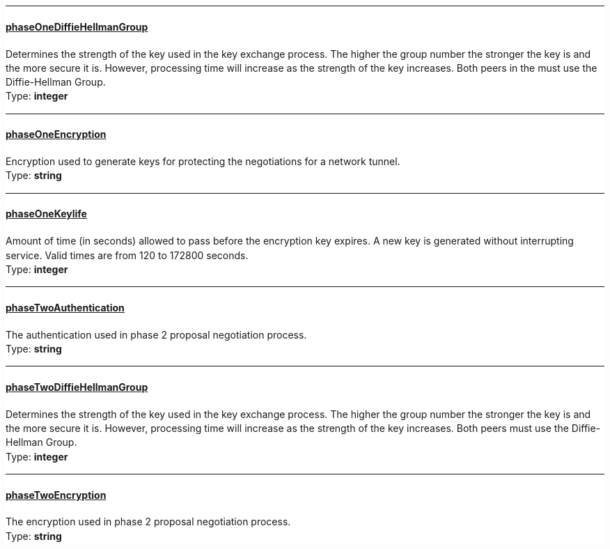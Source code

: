 -----
[phaseOneDiffieHellmanGroup]: #phaseonediffiehellmangroup
#### [phaseOneDiffieHellmanGroup]
Determines the strength of the key used in the key exchange process.  The higher the group number the stronger the key is and the more secure it is.  However, processing time will increase as the strength of the key increases.  Both peers in the must use the Diffie-Hellman Group.   
<span class="type-label">Type: </span>**integer**  



</div>
<div class="prop-row">

-----
[phaseOneEncryption]: #phaseoneencryption
#### [phaseOneEncryption]
Encryption used to generate keys for protecting the negotiations for a network tunnel.   
<span class="type-label">Type: </span>**string**  



</div>
<div class="prop-row">

-----
[phaseOneKeylife]: #phaseonekeylife
#### [phaseOneKeylife]
Amount of time (in seconds) allowed to pass before the encryption key expires.  A new key is generated without interrupting service. Valid times are from 120 to 172800 seconds.   
<span class="type-label">Type: </span>**integer**  



</div>
<div class="prop-row">

-----
[phaseTwoAuthentication]: #phasetwoauthentication
#### [phaseTwoAuthentication]
The authentication used in phase 2 proposal negotiation process.   
<span class="type-label">Type: </span>**string**  



</div>
<div class="prop-row">

-----
[phaseTwoDiffieHellmanGroup]: #phasetwodiffiehellmangroup
#### [phaseTwoDiffieHellmanGroup]
Determines the strength of the key used in the key exchange process.  The higher the group number the stronger the key is and the more secure it is.  However, processing time will increase as the strength of the key increases.  Both peers must use the Diffie-Hellman Group.   
<span class="type-label">Type: </span>**integer**  



</div>
<div class="prop-row">

-----
[phaseTwoEncryption]: #phasetwoencryption
#### [phaseTwoEncryption]
The encryption used in phase 2 proposal negotiation process.   
<span class="type-label">Type: </span>**string**  


[accountId]: #accountid
[advancedConfigurationFlag]: #advancedconfigurationflag
[createDate]: #createdate
[customerPeerIpAddress]: #customerpeeripaddress
[friendlyName]: #friendlyname
[id]: #id
[internalPeerIpAddress]: #internalpeeripaddress
[modifyDate]: #modifydate
[name]: #name
[phaseOneAuthentication]: #phaseoneauthentication
[phaseTwoKeylife]: #phasetwokeylife
[phaseTwoPerfectForwardSecrecy]: #phasetwoperfectforwardsecrecy
[presharedKey]: #presharedkey
[account]: #account
[activeTransaction]: #activetransaction
[addressTranslations]: #addresstranslations
[allAvailableServiceSubnets]: #allavailableservicesubnets
[billingItem]: #billingitem
[customerSubnets]: #customersubnets
[datacenter]: #datacenter
[internalSubnets]: #internalsubnets
[serviceSubnets]: #servicesubnets
[staticRouteSubnets]: #staticroutesubnets
[transactionHistory]: #transactionhistory
[addressTranslationCount]: #addresstranslationcount
[allAvailableServiceSubnetCount]: #allavailableservicesubnetcount
[customerSubnetCount]: #customersubnetcount
[internalSubnetCount]: #internalsubnetcount
[serviceSubnetCount]: #servicesubnetcount
[staticRouteSubnetCount]: #staticroutesubnetcount
[transactionHistoryCount]: #transactionhistorycount